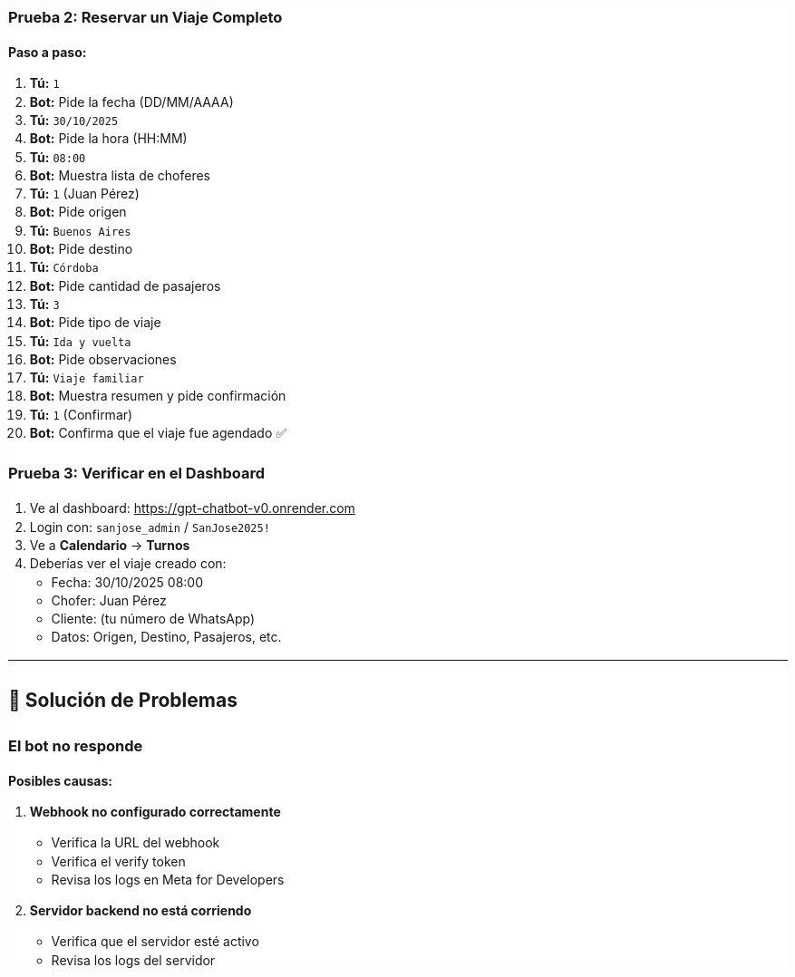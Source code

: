 ### Prueba 2: Reservar un Viaje Completo

**Paso a paso:**

1. **Tú:** `1`
2. **Bot:** Pide la fecha (DD/MM/AAAA)
3. **Tú:** `30/10/2025`
4. **Bot:** Pide la hora (HH:MM)
5. **Tú:** `08:00`
6. **Bot:** Muestra lista de choferes
7. **Tú:** `1` (Juan Pérez)
8. **Bot:** Pide origen
9. **Tú:** `Buenos Aires`
10. **Bot:** Pide destino
11. **Tú:** `Córdoba`
12. **Bot:** Pide cantidad de pasajeros
13. **Tú:** `3`
14. **Bot:** Pide tipo de viaje
15. **Tú:** `Ida y vuelta`
16. **Bot:** Pide observaciones
17. **Tú:** `Viaje familiar`
18. **Bot:** Muestra resumen y pide confirmación
19. **Tú:** `1` (Confirmar)
20. **Bot:** Confirma que el viaje fue agendado ✅

### Prueba 3: Verificar en el Dashboard

1. Ve al dashboard: https://gpt-chatbot-v0.onrender.com
2. Login con: `sanjose_admin` / `SanJose2025!`
3. Ve a **Calendario** → **Turnos**
4. Deberías ver el viaje creado con:
   - Fecha: 30/10/2025 08:00
   - Chofer: Juan Pérez
   - Cliente: (tu número de WhatsApp)
   - Datos: Origen, Destino, Pasajeros, etc.

---

## 🐛 Solución de Problemas

### El bot no responde

**Posibles causas:**

1. **Webhook no configurado correctamente**
   - Verifica la URL del webhook
   - Verifica el verify token
   - Revisa los logs en Meta for Developers

2. **Servidor backend no está corriendo**
   - Verifica que el servidor esté activo
   - Revisa los logs del servidor
